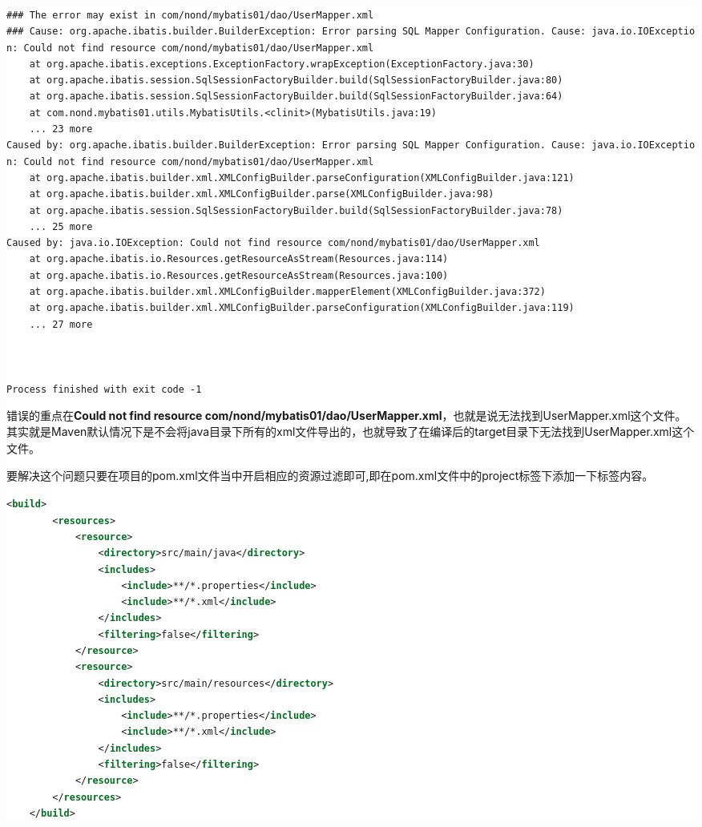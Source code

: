 ```
### The error may exist in com/nond/mybatis01/dao/UserMapper.xml
### Cause: org.apache.ibatis.builder.BuilderException: Error parsing SQL Mapper Configuration. Cause: java.io.IOException: Could not find resource com/nond/mybatis01/dao/UserMapper.xml
	at org.apache.ibatis.exceptions.ExceptionFactory.wrapException(ExceptionFactory.java:30)
	at org.apache.ibatis.session.SqlSessionFactoryBuilder.build(SqlSessionFactoryBuilder.java:80)
	at org.apache.ibatis.session.SqlSessionFactoryBuilder.build(SqlSessionFactoryBuilder.java:64)
	at com.nond.mybatis01.utils.MybatisUtils.<clinit>(MybatisUtils.java:19)
	... 23 more
Caused by: org.apache.ibatis.builder.BuilderException: Error parsing SQL Mapper Configuration. Cause: java.io.IOException: Could not find resource com/nond/mybatis01/dao/UserMapper.xml
	at org.apache.ibatis.builder.xml.XMLConfigBuilder.parseConfiguration(XMLConfigBuilder.java:121)
	at org.apache.ibatis.builder.xml.XMLConfigBuilder.parse(XMLConfigBuilder.java:98)
	at org.apache.ibatis.session.SqlSessionFactoryBuilder.build(SqlSessionFactoryBuilder.java:78)
	... 25 more
Caused by: java.io.IOException: Could not find resource com/nond/mybatis01/dao/UserMapper.xml
	at org.apache.ibatis.io.Resources.getResourceAsStream(Resources.java:114)
	at org.apache.ibatis.io.Resources.getResourceAsStream(Resources.java:100)
	at org.apache.ibatis.builder.xml.XMLConfigBuilder.mapperElement(XMLConfigBuilder.java:372)
	at org.apache.ibatis.builder.xml.XMLConfigBuilder.parseConfiguration(XMLConfigBuilder.java:119)
	... 27 more



Process finished with exit code -1
```

错误的重点在**Could not find resource com/nond/mybatis01/dao/UserMapper.xml**，也就是说无法找到UserMapper.xml这个文件。其实就是Maven默认情况下是不会将java目录下所有的xml文件导出的，也就导致了在编译后的target目录下无法找到UserMapper.xml这个文件。

要解决这个问题只要在项目的pom.xml文件当中开启相应的资源过滤即可,即在pom.xml文件中的project标签下添加一下标签内容。

```xml
<build>
        <resources>
            <resource>
                <directory>src/main/java</directory>
                <includes>
                    <include>**/*.properties</include>
                    <include>**/*.xml</include>
                </includes>
                <filtering>false</filtering>
            </resource>
            <resource>
                <directory>src/main/resources</directory>
                <includes>
                    <include>**/*.properties</include>
                    <include>**/*.xml</include>
                </includes>
                <filtering>false</filtering>
            </resource>
        </resources>
    </build>
```
